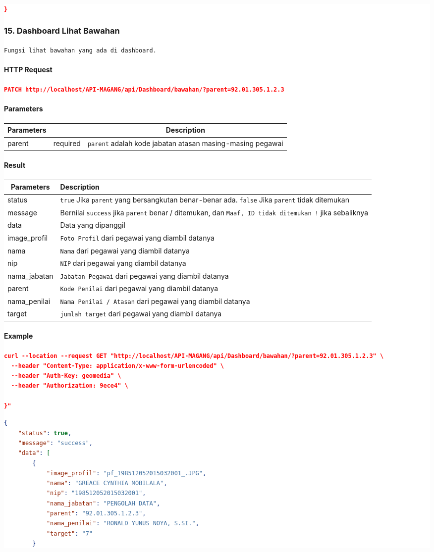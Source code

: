 ```json
}
```

### 15.  Dashboard Lihat Bawahan
	Fungsi lihat bawahan yang ada di dashboard.

#### HTTP Request
```json
PATCH http://localhost/API-MAGANG/api/Dashboard/bawahan/?parent=92.01.305.1.2.3
```
#### Parameters

| Parameters    |               | Description  |
| ------------- |:-------------:| -------------|
| parent   | required	  	| `parent` adalah kode jabatan atasan masing-masing pegawai |


#### Result

| Parameters    |  Description  |
| ------------- |:--------------|
|status| `true` Jika `parent` yang bersangkutan benar-benar ada. `false` Jika `parent` tidak ditemukan|
|message| Bernilai `success` jika `parent` benar / ditemukan, dan `Maaf, ID tidak ditemukan !` jika sebaliknya |
|data| Data yang dipanggil |
|image_profil| `Foto Profil` dari pegawai yang diambil datanya |
|nama| `Nama` dari pegawai yang diambil datanya |
|nip| `NIP` dari pegawai yang diambil datanya |
|nama_jabatan| `Jabatan Pegawai` dari pegawai yang diambil datanya |
|parent| `Kode Penilai` dari pegawai yang diambil datanya |
|nama_penilai| `Nama Penilai / Atasan` dari pegawai yang diambil datanya |
|target| `jumlah target` dari pegawai yang diambil datanya |



#### Example
```json
curl --location --request GET "http://localhost/API-MAGANG/api/Dashboard/bawahan/?parent=92.01.305.1.2.3" \
  --header "Content-Type: application/x-www-form-urlencoded" \
  --header "Auth-Key: geomedia" \
  --header "Authorization: 9ece4" \	
  
}"
```
```json
{
    "status": true,
    "message": "success",
    "data": [
        {
            "image_profil": "pf_198512052015032001_.JPG",
            "nama": "GREACE CYNTHIA MOBILALA",
            "nip": "198512052015032001",
            "nama_jabatan": "PENGOLAH DATA",
            "parent": "92.01.305.1.2.3",
            "nama_penilai": "RONALD YUNUS NOYA, S.SI.",
            "target": "7"
        }
```